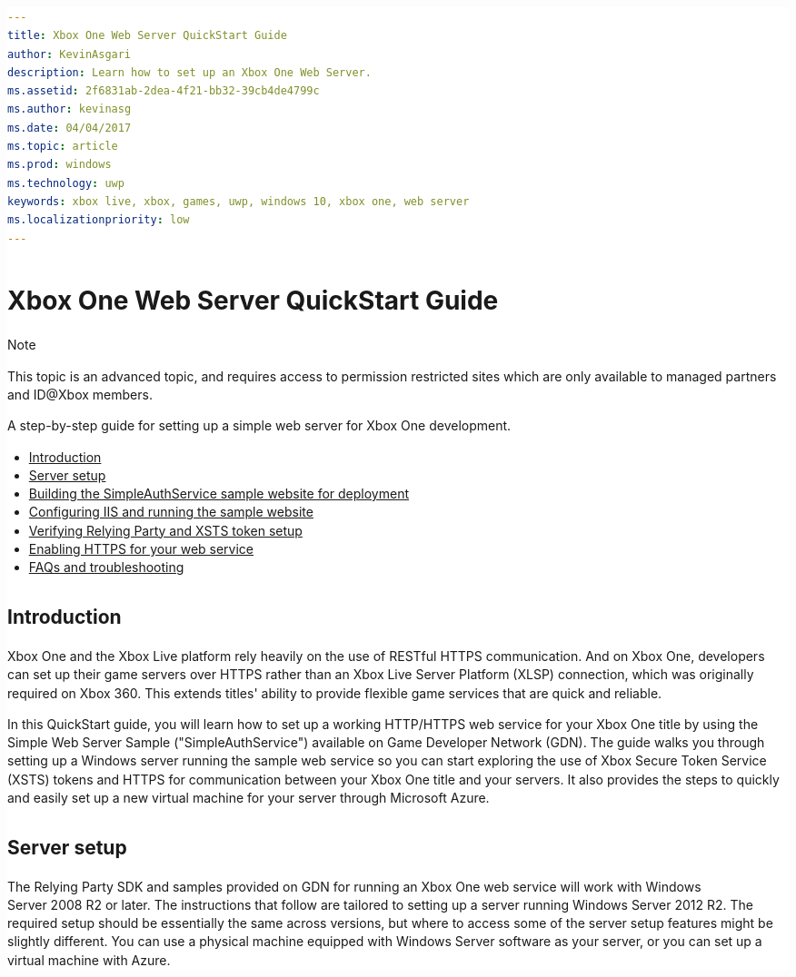 ```yaml
---
title: Xbox One Web Server QuickStart Guide
author: KevinAsgari
description: Learn how to set up an Xbox One Web Server.
ms.assetid: 2f6831ab-2dea-4f21-bb32-39cb4de4799c
ms.author: kevinasg
ms.date: 04/04/2017
ms.topic: article
ms.prod: windows
ms.technology: uwp
keywords: xbox live, xbox, games, uwp, windows 10, xbox one, web server
ms.localizationpriority: low
---
```


# Xbox One Web Server QuickStart Guide

> [!NOTE] 
> This topic is an advanced topic, and requires access to permission restricted sites which are only available to managed partners and ID@Xbox members.

A step-by-step guide for setting up a simple web server for Xbox One development.

-   [Introduction](#introduction)
-   [Server setup](#server-setup)
-   [Building the SimpleAuthService sample website for deployment](#build-sample-website)
-   [Configuring IIS and running the sample website](#configure-sample-website)
-   [Verifying Relying Party and XSTS token setup](#verify-tokens)
-   [Enabling HTTPS for your web service](#enable-https)
-   [FAQs and troubleshooting](#faqs-and-troubleshooting)


## Introduction

Xbox One and the Xbox Live platform rely heavily on the use of RESTful HTTPS communication. And on Xbox One, developers can set up their game servers over HTTPS rather than an Xbox Live Server Platform (XLSP) connection, which was originally required on Xbox 360. This extends titles' ability to provide flexible game services that are quick and reliable.

In this QuickStart guide, you will learn how to set up a working HTTP/HTTPS web service for your Xbox One title by using the Simple Web Server Sample ("SimpleAuthService") available on Game Developer Network (GDN). The guide walks you through setting up a Windows server running the sample web service so you can start exploring the use of Xbox Secure Token Service (XSTS) tokens and HTTPS for communication between your Xbox One title and your servers. It also provides the steps to quickly and easily set up a new virtual machine for your server through Microsoft Azure.


## Server setup

The Relying Party SDK and samples provided on GDN for running an Xbox One web service will work with Windows Server 2008 R2 or later. The instructions that follow are tailored to setting up a server running Windows Server 2012 R2. The required setup should be essentially the same across versions, but where to access some of the server setup features might be slightly different. You can use a physical machine equipped with Windows Server software as your server, or you can set up a virtual machine with Azure.
